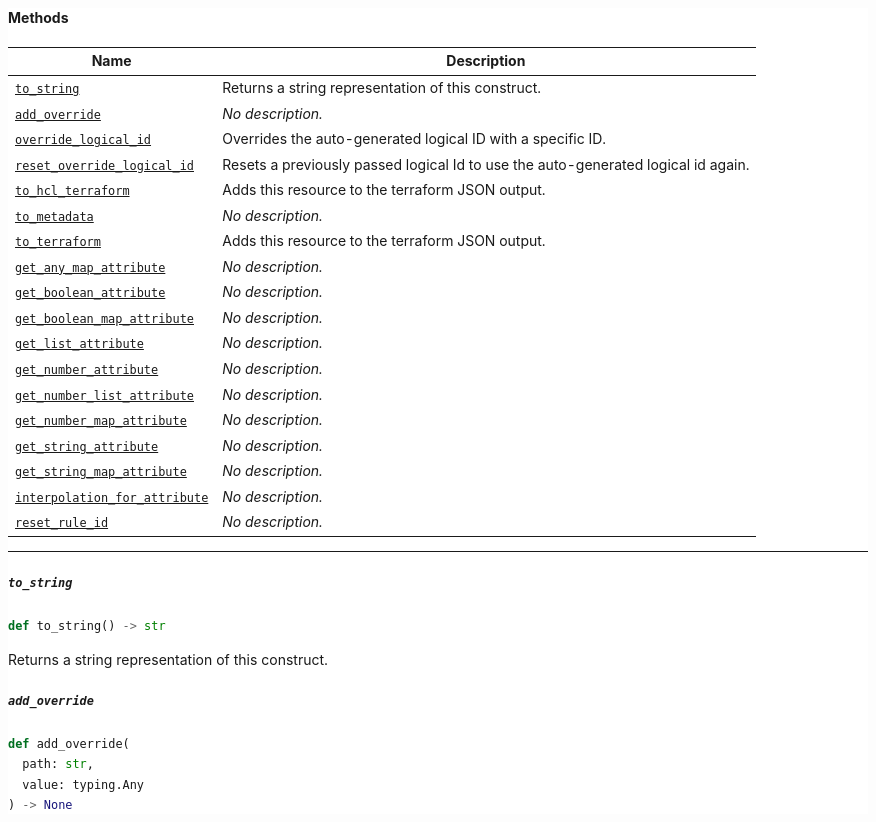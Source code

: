 
#### Methods <a name="Methods" id="Methods"></a>

| **Name** | **Description** |
| --- | --- |
| <code><a href="#@cdktf/provider-cloudflare.dataCloudflareZeroTrustDevicePostureRule.DataCloudflareZeroTrustDevicePostureRule.toString">to_string</a></code> | Returns a string representation of this construct. |
| <code><a href="#@cdktf/provider-cloudflare.dataCloudflareZeroTrustDevicePostureRule.DataCloudflareZeroTrustDevicePostureRule.addOverride">add_override</a></code> | *No description.* |
| <code><a href="#@cdktf/provider-cloudflare.dataCloudflareZeroTrustDevicePostureRule.DataCloudflareZeroTrustDevicePostureRule.overrideLogicalId">override_logical_id</a></code> | Overrides the auto-generated logical ID with a specific ID. |
| <code><a href="#@cdktf/provider-cloudflare.dataCloudflareZeroTrustDevicePostureRule.DataCloudflareZeroTrustDevicePostureRule.resetOverrideLogicalId">reset_override_logical_id</a></code> | Resets a previously passed logical Id to use the auto-generated logical id again. |
| <code><a href="#@cdktf/provider-cloudflare.dataCloudflareZeroTrustDevicePostureRule.DataCloudflareZeroTrustDevicePostureRule.toHclTerraform">to_hcl_terraform</a></code> | Adds this resource to the terraform JSON output. |
| <code><a href="#@cdktf/provider-cloudflare.dataCloudflareZeroTrustDevicePostureRule.DataCloudflareZeroTrustDevicePostureRule.toMetadata">to_metadata</a></code> | *No description.* |
| <code><a href="#@cdktf/provider-cloudflare.dataCloudflareZeroTrustDevicePostureRule.DataCloudflareZeroTrustDevicePostureRule.toTerraform">to_terraform</a></code> | Adds this resource to the terraform JSON output. |
| <code><a href="#@cdktf/provider-cloudflare.dataCloudflareZeroTrustDevicePostureRule.DataCloudflareZeroTrustDevicePostureRule.getAnyMapAttribute">get_any_map_attribute</a></code> | *No description.* |
| <code><a href="#@cdktf/provider-cloudflare.dataCloudflareZeroTrustDevicePostureRule.DataCloudflareZeroTrustDevicePostureRule.getBooleanAttribute">get_boolean_attribute</a></code> | *No description.* |
| <code><a href="#@cdktf/provider-cloudflare.dataCloudflareZeroTrustDevicePostureRule.DataCloudflareZeroTrustDevicePostureRule.getBooleanMapAttribute">get_boolean_map_attribute</a></code> | *No description.* |
| <code><a href="#@cdktf/provider-cloudflare.dataCloudflareZeroTrustDevicePostureRule.DataCloudflareZeroTrustDevicePostureRule.getListAttribute">get_list_attribute</a></code> | *No description.* |
| <code><a href="#@cdktf/provider-cloudflare.dataCloudflareZeroTrustDevicePostureRule.DataCloudflareZeroTrustDevicePostureRule.getNumberAttribute">get_number_attribute</a></code> | *No description.* |
| <code><a href="#@cdktf/provider-cloudflare.dataCloudflareZeroTrustDevicePostureRule.DataCloudflareZeroTrustDevicePostureRule.getNumberListAttribute">get_number_list_attribute</a></code> | *No description.* |
| <code><a href="#@cdktf/provider-cloudflare.dataCloudflareZeroTrustDevicePostureRule.DataCloudflareZeroTrustDevicePostureRule.getNumberMapAttribute">get_number_map_attribute</a></code> | *No description.* |
| <code><a href="#@cdktf/provider-cloudflare.dataCloudflareZeroTrustDevicePostureRule.DataCloudflareZeroTrustDevicePostureRule.getStringAttribute">get_string_attribute</a></code> | *No description.* |
| <code><a href="#@cdktf/provider-cloudflare.dataCloudflareZeroTrustDevicePostureRule.DataCloudflareZeroTrustDevicePostureRule.getStringMapAttribute">get_string_map_attribute</a></code> | *No description.* |
| <code><a href="#@cdktf/provider-cloudflare.dataCloudflareZeroTrustDevicePostureRule.DataCloudflareZeroTrustDevicePostureRule.interpolationForAttribute">interpolation_for_attribute</a></code> | *No description.* |
| <code><a href="#@cdktf/provider-cloudflare.dataCloudflareZeroTrustDevicePostureRule.DataCloudflareZeroTrustDevicePostureRule.resetRuleId">reset_rule_id</a></code> | *No description.* |

---

##### `to_string` <a name="to_string" id="@cdktf/provider-cloudflare.dataCloudflareZeroTrustDevicePostureRule.DataCloudflareZeroTrustDevicePostureRule.toString"></a>

```python
def to_string() -> str
```

Returns a string representation of this construct.

##### `add_override` <a name="add_override" id="@cdktf/provider-cloudflare.dataCloudflareZeroTrustDevicePostureRule.DataCloudflareZeroTrustDevicePostureRule.addOverride"></a>

```python
def add_override(
  path: str,
  value: typing.Any
) -> None
```
